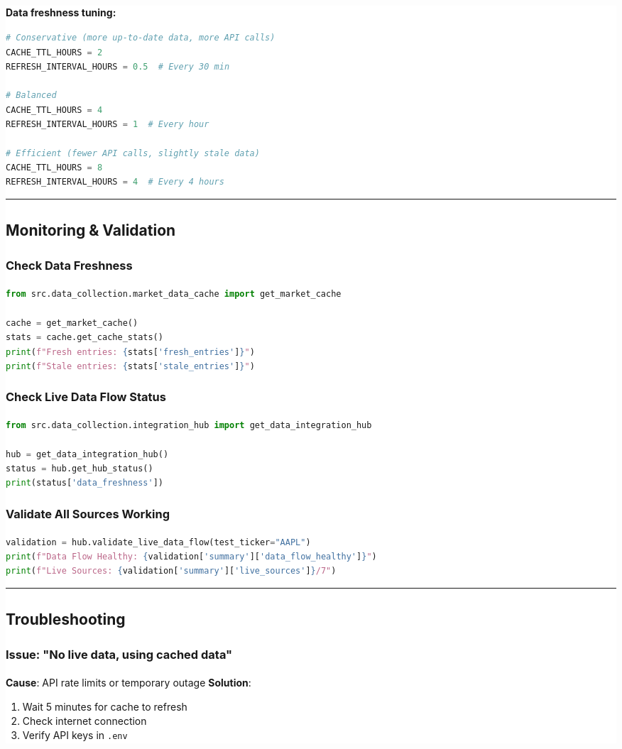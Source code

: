**Data freshness tuning:**
```python
# Conservative (more up-to-date data, more API calls)
CACHE_TTL_HOURS = 2
REFRESH_INTERVAL_HOURS = 0.5  # Every 30 min

# Balanced
CACHE_TTL_HOURS = 4
REFRESH_INTERVAL_HOURS = 1  # Every hour

# Efficient (fewer API calls, slightly stale data)
CACHE_TTL_HOURS = 8
REFRESH_INTERVAL_HOURS = 4  # Every 4 hours
```

---

## Monitoring & Validation

### Check Data Freshness
```python
from src.data_collection.market_data_cache import get_market_cache

cache = get_market_cache()
stats = cache.get_cache_stats()
print(f"Fresh entries: {stats['fresh_entries']}")
print(f"Stale entries: {stats['stale_entries']}")
```

### Check Live Data Flow Status
```python
from src.data_collection.integration_hub import get_data_integration_hub

hub = get_data_integration_hub()
status = hub.get_hub_status()
print(status['data_freshness'])
```

### Validate All Sources Working
```python
validation = hub.validate_live_data_flow(test_ticker="AAPL")
print(f"Data Flow Healthy: {validation['summary']['data_flow_healthy']}")
print(f"Live Sources: {validation['summary']['live_sources']}/7")
```

---

## Troubleshooting

### Issue: "No live data, using cached data"
**Cause**: API rate limits or temporary outage
**Solution**:
1. Wait 5 minutes for cache to refresh
2. Check internet connection
3. Verify API keys in `.env`

